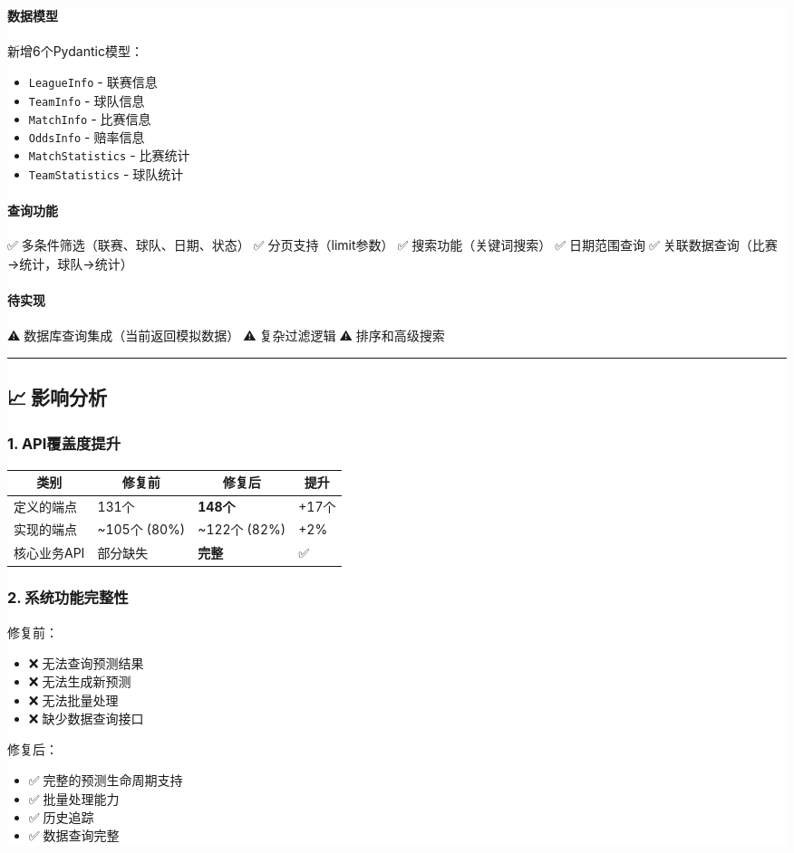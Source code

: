 #### 数据模型

新增6个Pydantic模型：

- `LeagueInfo` - 联赛信息
- `TeamInfo` - 球队信息
- `MatchInfo` - 比赛信息
- `OddsInfo` - 赔率信息
- `MatchStatistics` - 比赛统计
- `TeamStatistics` - 球队统计

#### 查询功能

✅ 多条件筛选（联赛、球队、日期、状态）
✅ 分页支持（limit参数）
✅ 搜索功能（关键词搜索）
✅ 日期范围查询
✅ 关联数据查询（比赛→统计，球队→统计）

#### 待实现

⚠️ 数据库查询集成（当前返回模拟数据）
⚠️ 复杂过滤逻辑
⚠️ 排序和高级搜索

---

## 📈 影响分析

### 1. API覆盖度提升

| 类别 | 修复前 | 修复后 | 提升 |
|------|--------|--------|------|
| 定义的端点 | 131个 | **148个** | +17个 |
| 实现的端点 | ~105个 (80%) | ~122个 (82%) | +2% |
| 核心业务API | 部分缺失 | **完整** | ✅ |

### 2. 系统功能完整性

修复前：

- ❌ 无法查询预测结果
- ❌ 无法生成新预测
- ❌ 无法批量处理
- ❌ 缺少数据查询接口

修复后：

- ✅ 完整的预测生命周期支持
- ✅ 批量处理能力
- ✅ 历史追踪
- ✅ 数据查询完整
